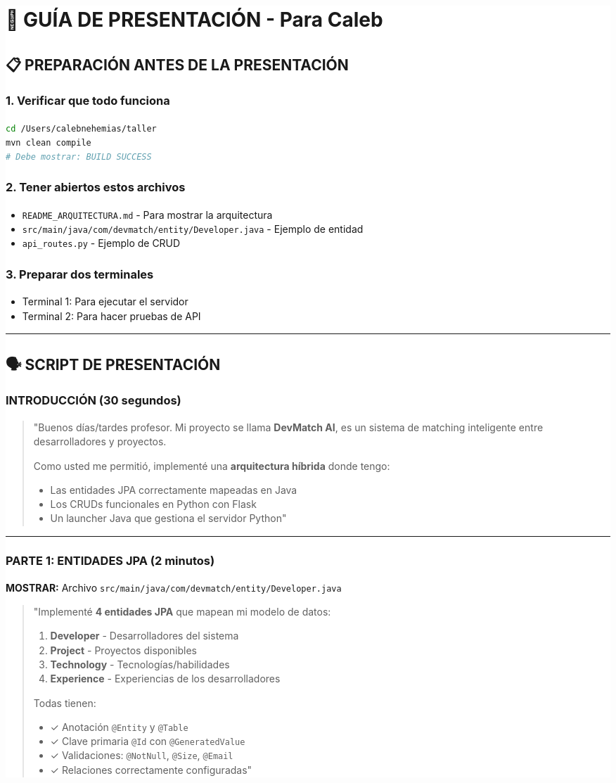 # 🎤 GUÍA DE PRESENTACIÓN - Para Caleb

## 📋 PREPARACIÓN ANTES DE LA PRESENTACIÓN

### 1. Verificar que todo funciona
```bash
cd /Users/calebnehemias/taller
mvn clean compile
# Debe mostrar: BUILD SUCCESS
```

### 2. Tener abiertos estos archivos
- `README_ARQUITECTURA.md` - Para mostrar la arquitectura
- `src/main/java/com/devmatch/entity/Developer.java` - Ejemplo de entidad
- `api_routes.py` - Ejemplo de CRUD

### 3. Preparar dos terminales
- Terminal 1: Para ejecutar el servidor
- Terminal 2: Para hacer pruebas de API

---

## 🗣️ SCRIPT DE PRESENTACIÓN

### INTRODUCCIÓN (30 segundos)

> "Buenos días/tardes profesor. Mi proyecto se llama **DevMatch AI**, es un sistema de matching inteligente entre desarrolladores y proyectos. 
>
> Como usted me permitió, implementé una **arquitectura híbrida** donde tengo:
> - Las entidades JPA correctamente mapeadas en Java
> - Los CRUDs funcionales en Python con Flask
> - Un launcher Java que gestiona el servidor Python"

---

### PARTE 1: ENTIDADES JPA (2 minutos)

**MOSTRAR:** Archivo `src/main/java/com/devmatch/entity/Developer.java`

> "Implementé **4 entidades JPA** que mapean mi modelo de datos:
>
> 1. **Developer** - Desarrolladores del sistema
> 2. **Project** - Proyectos disponibles
> 3. **Technology** - Tecnologías/habilidades
> 4. **Experience** - Experiencias de los desarrolladores
>
> Todas tienen:
> - ✓ Anotación `@Entity` y `@Table`
> - ✓ Clave primaria `@Id` con `@GeneratedValue`
> - ✓ Validaciones: `@NotNull`, `@Size`, `@Email`
> - ✓ Relaciones correctamente configuradas"
